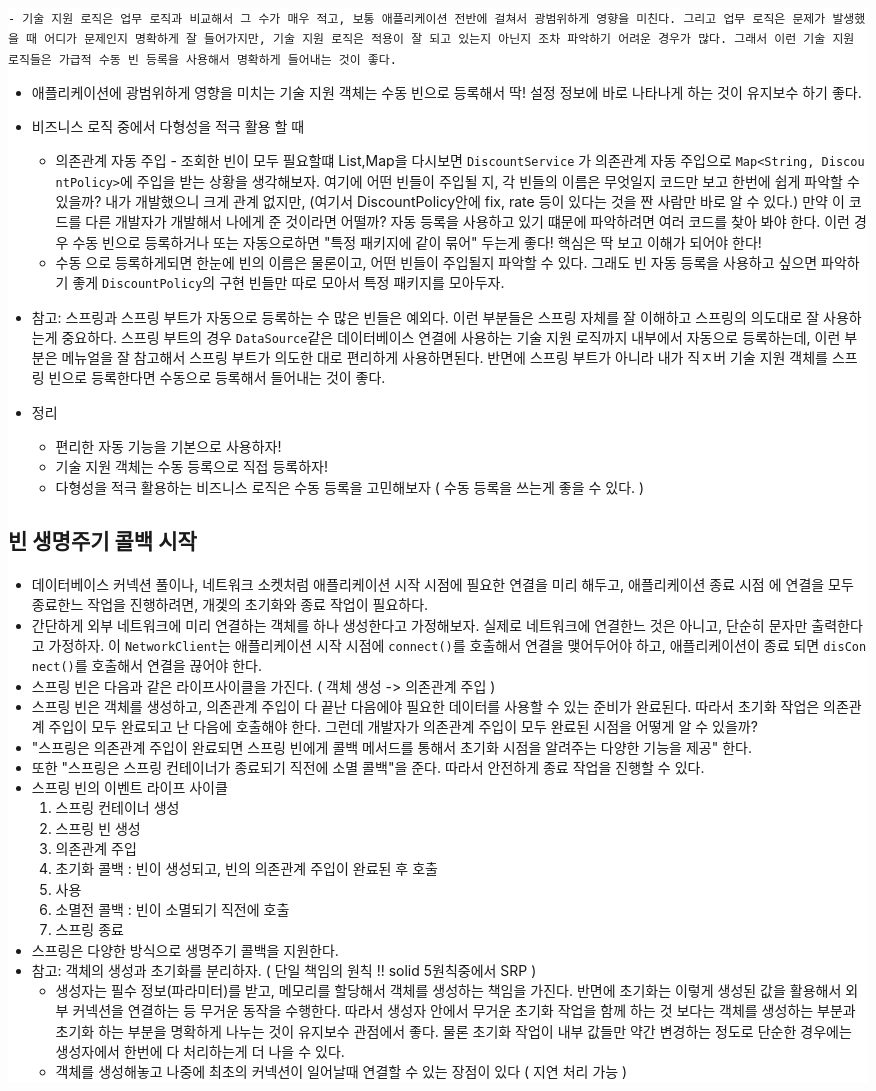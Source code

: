     - 기술 지원 로직은 업무 로직과 비교해서 그 수가 매우 적고, 보통 애플리케이션 전반에 걸쳐서 광범위하게 영향을 미친다. 그리고 업무 로직은 문제가 발생했을 때 어디가 문제인지 명확하게 잘 들어가지만, 기술 지원 로직은 적용이 잘 되고 있는지 아닌지 조차 파악하기 어려운 경우가 많다. 그래서 이런 기술 지원 로직들은 가급적 수동 빈 등록을 사용해서 명확하게 들어내는 것이 좋다.
- 애플리케이션에 광범위하게 영향을 미치는 기술 지원 객체는 수동 빈으로 등록해서 딱! 설정 정보에 바로 나타나게 하는 것이 유지보수 하기 좋다.
- 비즈니스 로직 중에서 다형성을 적극 활용 할 때
    - 의존관계 자동 주입 - 조회한 빈이 모두 필요할떄 List,Map을 다시보면
    `DiscountService` 가 의존관계 자동 주입으로 `Map<String, DiscountPolicy>`에 주입을 받는 상황을 생각해보자.
      여기에 어떤 빈들이 주입될 지, 각 빈들의 이름은 무엇일지 코드만 보고 한번에 쉽게 파악할 수 있을까? 내가 개발했으니 크게 관계 없지만, (여기서 DiscountPolicy안에 fix, rate 등이 있다는 것을 짠 사람만 바로 알 수 있다.)
      만약 이 코드를 다른 개발자가 개발해서 나에게 준 것이라면 어떨까?
      자동 등록을 사용하고 있기 떄문에 파악하려면 여러 코드를 찾아 봐야 한다.
      이런 경우 수동 빈으로 등록하거나 또는 자동으로하면 "특정 패키지에 같이 묶어" 두는게 좋다! 핵심은 딱 보고 이해가 되어야 한다!
    - 수동 으로 등록하게되면 한눈에 빈의 이름은 물론이고, 어떤 빈들이 주입될지 파악할 수 있다. 그래도 빈 자동 등록을 사용하고 싶으면 파악하기 좋게 `DiscountPolicy`의 구현 빈들만 따로 모아서 특정 패키지를 모아두자.
- 참고: 스프링과 스프링 부트가 자동으로 등록하는 수 많은 빈들은 예외다. 이런 부분들은 스프링 자체를 잘 이해하고 스프링의 의도대로 잘 사용하는게 중요하다. 스프링 부트의 경우 
`DataSource`같은 데이터베이스 연결에 사용하는 기술 지원 로직까지 내부에서 자동으로 등록하는데, 이런 부분은 메뉴얼을 잘 참고해서 스프링 부트가 의도한 대로 편리하게 사용하면된다.
  반면에 스프링 부트가 아니라 내가 직ㅈ버 기술 지원 객체를 스프링 빈으로 등록한다면 수동으로 등록해서 들어내는 것이 좋다.

- 정리
    - 편리한 자동 기능을 기본으로 사용하자!
    - 기술 지원 객체는 수동 등록으로 직접 등록하자!
    - 다형성을 적극 활용하는 비즈니스 로직은 수동 등록을 고민해보자 ( 수동 등록을 쓰는게 좋을 수 있다. )
      

## 빈 생명주기 콜백 시작
- 데이터베이스 커넥션 풀이나, 네트워크 소켓처럼 애플리케이션 시작 시점에 필요한 연결을 미리 해두고, 애플리케이션 종료 시점
에 연결을 모두 종료한느 작업을 진행하려면, 개겣의 초기화와 종료 작업이 필요하다.
- 간단하게 외부 네트워크에 미리 연결하는 객체를 하나 생성한다고 가정해보자. 실제로 네트워크에 연결한느 것은 아니고,
단순히 문자만 출력한다고 가정하자. 이 `NetworkClient`는 애플리케이션 시작 시점에 `connect()`를 호출해서 
연결을 맺어두어야 하고, 애플리케이션이 종료 되면 `disConnect()`를 호출해서 연결을 끊어야 한다.
- 스프링 빈은 다음과 같은 라이프사이클을 가진다. ( 객체 생성 -> 의존관계 주입 )
- 스프링 빈은 객체를 생성하고, 의존관계 주입이 다 끝난 다음에야 필요한 데이터를 사용할 수 있는 준비가 완료된다. 
따라서 초기화 작업은 의존관계 주입이 모두 완료되고 난 다음에 호출해야 한다. 그런데 개발자가 의존관계 주입이 모두
완료된 시점을 어떻게 알 수 있을까?
- "스프링은 의존관계 주입이 완료되면 스프링 빈에게 콜백 메서드를 통해서 초기화 시점을 알려주는 다양한 기능을 제공" 한다.
- 또한 "스프링은 스프링 컨테이너가 종료되기 직전에 소멸 콜백"을 준다. 따라서 안전하게 종료 작업을 진행할 수 있다.
- 스프링 빈의 이벤트 라이프 사이클
    1. 스프링 컨테이너 생성
    2. 스프링 빈 생성
    3. 의존관계 주입
    4. 초기화 콜백 : 빈이 생성되고, 빈의 의존관계 주입이 완료된 후 호출
    5. 사용
    6. 소멸전 콜백 : 빈이 소멸되기 직전에 호출
    7. 스프링 종료
- 스프링은 다양한 방식으로 생명주기 콜백을 지원한다.
- 참고: 객체의 생성과 초기화를 분리하자. ( 단일 책임의 원칙 !! solid 5원칙중에서 SRP )
    - 생성자는 필수 정보(파라미터)를 받고, 메모리를 할당해서 객체를 생성하는 책임을 가진다. 반면에 초기화는 이렇게 생성된 값을 
    활용해서 외부 커넥션을 연결하는 등 무거운 동작을 수행한다. 따라서 생성자 안에서 무거운 초기화 작업을 함께
    하는 것 보다는 객체를 생성하는 부분과 초기화 하는 부분을 명확하게 나누는 것이 유지보수 관점에서 좋다.
    물론 초기화 작업이 내부 값들만 약간 변경하는 정도로 단순한 경우에는 생성자에서 한번에 다 처리하는게 더 나을 수 있다.
    - 객체를 생성해놓고 나중에 최초의 커넥션이 일어날때 연결할 수 있는 장점이 있다 ( 지연 처리 가능 )
